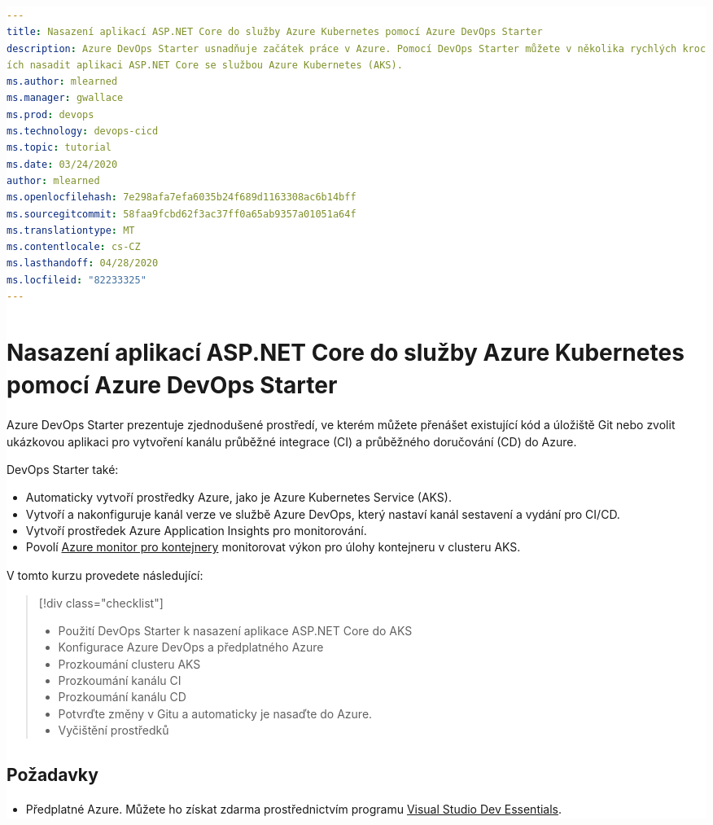 ```yaml
---
title: Nasazení aplikací ASP.NET Core do služby Azure Kubernetes pomocí Azure DevOps Starter
description: Azure DevOps Starter usnadňuje začátek práce v Azure. Pomocí DevOps Starter můžete v několika rychlých krocích nasadit aplikaci ASP.NET Core se službou Azure Kubernetes (AKS).
ms.author: mlearned
ms.manager: gwallace
ms.prod: devops
ms.technology: devops-cicd
ms.topic: tutorial
ms.date: 03/24/2020
author: mlearned
ms.openlocfilehash: 7e298afa7efa6035b24f689d1163308ac6b14bff
ms.sourcegitcommit: 58faa9fcbd62f3ac37ff0a65ab9357a01051a64f
ms.translationtype: MT
ms.contentlocale: cs-CZ
ms.lasthandoff: 04/28/2020
ms.locfileid: "82233325"
---
```

# <a name="deploy-aspnet-core-apps-to-azure-kubernetes-service-with-azure-devops-starter"></a>Nasazení aplikací ASP.NET Core do služby Azure Kubernetes pomocí Azure DevOps Starter

Azure DevOps Starter prezentuje zjednodušené prostředí, ve kterém můžete přenášet existující kód a úložiště Git nebo zvolit ukázkovou aplikaci pro vytvoření kanálu průběžné integrace (CI) a průběžného doručování (CD) do Azure. 

DevOps Starter také:

* Automaticky vytvoří prostředky Azure, jako je Azure Kubernetes Service (AKS).
* Vytvoří a nakonfiguruje kanál verze ve službě Azure DevOps, který nastaví kanál sestavení a vydání pro CI/CD.
* Vytvoří prostředek Azure Application Insights pro monitorování.
* Povolí [Azure monitor pro kontejnery](https://docs.microsoft.com/azure/azure-monitor/insights/container-insights-overview) monitorovat výkon pro úlohy kontejneru v clusteru AKS.

V tomto kurzu provedete následující:

> [!div class="checklist"]
> * Použití DevOps Starter k nasazení aplikace ASP.NET Core do AKS
> * Konfigurace Azure DevOps a předplatného Azure 
> * Prozkoumání clusteru AKS
> * Prozkoumání kanálu CI
> * Prozkoumání kanálu CD
> * Potvrďte změny v Gitu a automaticky je nasaďte do Azure.
> * Vyčištění prostředků

## <a name="prerequisites"></a>Požadavky

* Předplatné Azure. Můžete ho získat zdarma prostřednictvím programu [Visual Studio Dev Essentials](https://visualstudio.microsoft.com/dev-essentials/).
